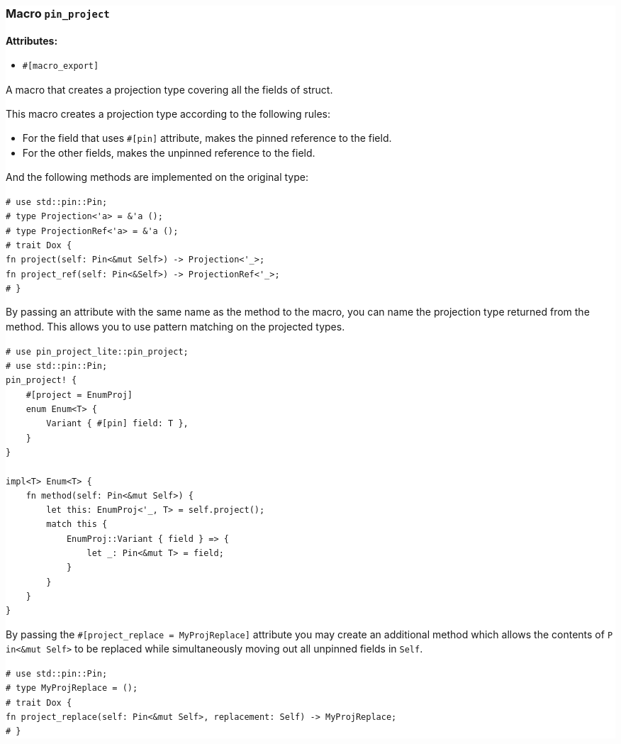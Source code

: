 ### Macro `pin_project`

**Attributes:**

- `#[macro_export]`

A macro that creates a projection type covering all the fields of struct.

This macro creates a projection type according to the following rules:

- For the field that uses `#[pin]` attribute, makes the pinned reference to the field.
- For the other fields, makes the unpinned reference to the field.

And the following methods are implemented on the original type:

```
# use std::pin::Pin;
# type Projection<'a> = &'a ();
# type ProjectionRef<'a> = &'a ();
# trait Dox {
fn project(self: Pin<&mut Self>) -> Projection<'_>;
fn project_ref(self: Pin<&Self>) -> ProjectionRef<'_>;
# }
```

By passing an attribute with the same name as the method to the macro,
you can name the projection type returned from the method. This allows you
to use pattern matching on the projected types.

```
# use pin_project_lite::pin_project;
# use std::pin::Pin;
pin_project! {
    #[project = EnumProj]
    enum Enum<T> {
        Variant { #[pin] field: T },
    }
}

impl<T> Enum<T> {
    fn method(self: Pin<&mut Self>) {
        let this: EnumProj<'_, T> = self.project();
        match this {
            EnumProj::Variant { field } => {
                let _: Pin<&mut T> = field;
            }
        }
    }
}
```

By passing the `#[project_replace = MyProjReplace]` attribute you may create an additional
method which allows the contents of `Pin<&mut Self>` to be replaced while simultaneously moving
out all unpinned fields in `Self`.

```
# use std::pin::Pin;
# type MyProjReplace = ();
# trait Dox {
fn project_replace(self: Pin<&mut Self>, replacement: Self) -> MyProjReplace;
# }
```


[not-unpin]: https://docs.rs/pin-project/latest/pin_project/attr.pin_project.html#unpin
[pin-project]: https://github.com/taiki-e/pin-project
[unsafe-unpin]: https://docs.rs/pin-project/latest/pin_project/attr.pin_project.html#unsafeunpin
[not-unpin-lite]: pin_project#unpin
[`PhantomPinned`]: core::marker::PhantomPinned
[`Pin::as_mut`]: core::pin::Pin::as_mut
[`Pin`]: core::pin::Pin
[pin-project]: https://github.com/taiki-e/pin-project